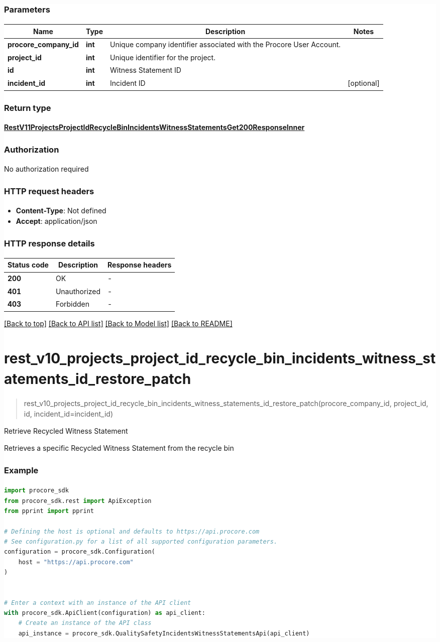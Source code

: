 

### Parameters


Name | Type | Description  | Notes
------------- | ------------- | ------------- | -------------
 **procore_company_id** | **int**| Unique company identifier associated with the Procore User Account. | 
 **project_id** | **int**| Unique identifier for the project. | 
 **id** | **int**| Witness Statement ID | 
 **incident_id** | **int**| Incident ID | [optional] 

### Return type

[**RestV11ProjectsProjectIdRecycleBinIncidentsWitnessStatementsGet200ResponseInner**](RestV11ProjectsProjectIdRecycleBinIncidentsWitnessStatementsGet200ResponseInner.md)

### Authorization

No authorization required

### HTTP request headers

 - **Content-Type**: Not defined
 - **Accept**: application/json

### HTTP response details

| Status code | Description | Response headers |
|-------------|-------------|------------------|
**200** | OK |  -  |
**401** | Unauthorized |  -  |
**403** | Forbidden |  -  |

[[Back to top]](#) [[Back to API list]](../README.md#documentation-for-api-endpoints) [[Back to Model list]](../README.md#documentation-for-models) [[Back to README]](../README.md)

# **rest_v10_projects_project_id_recycle_bin_incidents_witness_statements_id_restore_patch**
> rest_v10_projects_project_id_recycle_bin_incidents_witness_statements_id_restore_patch(procore_company_id, project_id, id, incident_id=incident_id)

Retrieve Recycled Witness Statement

Retrieves a specific Recycled Witness Statement from the recycle bin

### Example


```python
import procore_sdk
from procore_sdk.rest import ApiException
from pprint import pprint

# Defining the host is optional and defaults to https://api.procore.com
# See configuration.py for a list of all supported configuration parameters.
configuration = procore_sdk.Configuration(
    host = "https://api.procore.com"
)


# Enter a context with an instance of the API client
with procore_sdk.ApiClient(configuration) as api_client:
    # Create an instance of the API class
    api_instance = procore_sdk.QualitySafetyIncidentsWitnessStatementsApi(api_client)
```